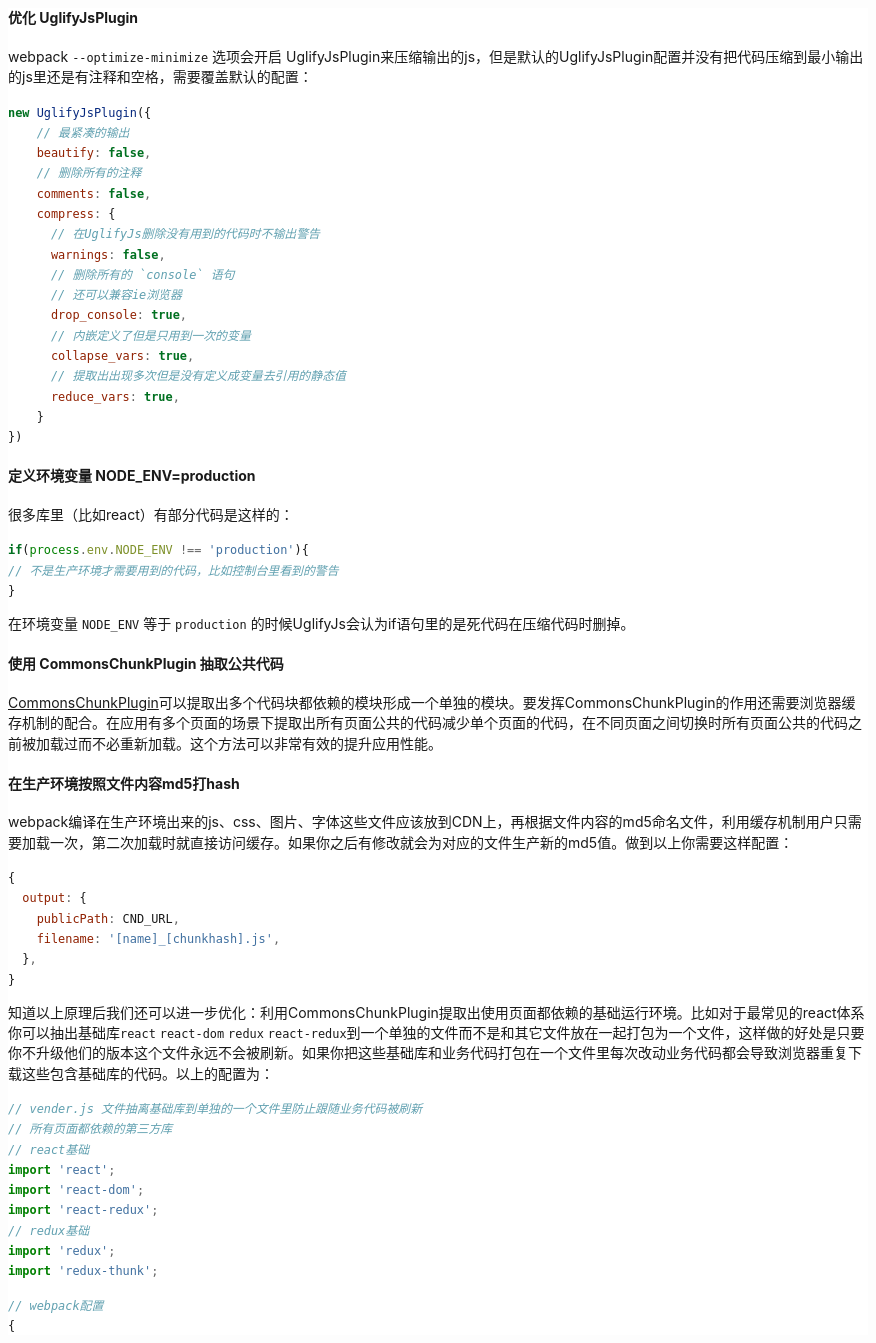 #### 优化 UglifyJsPlugin
webpack `--optimize-minimize` 选项会开启 UglifyJsPlugin来压缩输出的js，但是默认的UglifyJsPlugin配置并没有把代码压缩到最小输出的js里还是有注释和空格，需要覆盖默认的配置：
```js
new UglifyJsPlugin({
    // 最紧凑的输出
    beautify: false,
    // 删除所有的注释
    comments: false,
    compress: {
      // 在UglifyJs删除没有用到的代码时不输出警告  
      warnings: false,
      // 删除所有的 `console` 语句
      // 还可以兼容ie浏览器
      drop_console: true,
      // 内嵌定义了但是只用到一次的变量
      collapse_vars: true,
      // 提取出出现多次但是没有定义成变量去引用的静态值
      reduce_vars: true,
    }
})
```

#### 定义环境变量 NODE_ENV=production
很多库里（比如react）有部分代码是这样的：
```js
if(process.env.NODE_ENV !== 'production'){
// 不是生产环境才需要用到的代码，比如控制台里看到的警告    
}
```
在环境变量 `NODE_ENV` 等于 `production` 的时候UglifyJs会认为if语句里的是死代码在压缩代码时删掉。

#### 使用 CommonsChunkPlugin 抽取公共代码
[CommonsChunkPlugin](https://webpack.github.io/docs/list-of-plugins.html#commonschunkplugin)可以提取出多个代码块都依赖的模块形成一个单独的模块。要发挥CommonsChunkPlugin的作用还需要浏览器缓存机制的配合。在应用有多个页面的场景下提取出所有页面公共的代码减少单个页面的代码，在不同页面之间切换时所有页面公共的代码之前被加载过而不必重新加载。这个方法可以非常有效的提升应用性能。

#### 在生产环境按照文件内容md5打hash
webpack编译在生产环境出来的js、css、图片、字体这些文件应该放到CDN上，再根据文件内容的md5命名文件，利用缓存机制用户只需要加载一次，第二次加载时就直接访问缓存。如果你之后有修改就会为对应的文件生产新的md5值。做到以上你需要这样配置：
```js
{
  output: {
    publicPath: CND_URL,
    filename: '[name]_[chunkhash].js',
  },
}
```
知道以上原理后我们还可以进一步优化：利用CommonsChunkPlugin提取出使用页面都依赖的基础运行环境。比如对于最常见的react体系你可以抽出基础库`react` `react-dom` `redux` `react-redux`到一个单独的文件而不是和其它文件放在一起打包为一个文件，这样做的好处是只要你不升级他们的版本这个文件永远不会被刷新。如果你把这些基础库和业务代码打包在一个文件里每次改动业务代码都会导致浏览器重复下载这些包含基础库的代码。以上的配置为：
```js
// vender.js 文件抽离基础库到单独的一个文件里防止跟随业务代码被刷新
// 所有页面都依赖的第三方库
// react基础
import 'react';
import 'react-dom';
import 'react-redux';
// redux基础
import 'redux';
import 'redux-thunk';
```
```js
// webpack配置
{
```